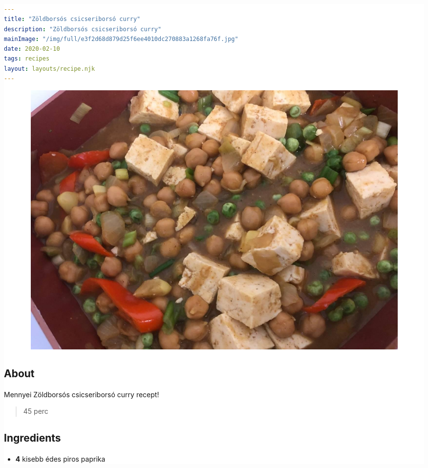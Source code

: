 ```yaml
---
title: "Zöldborsós csicseriborsó curry"
description: "Zöldborsós csicseriborsó curry"
mainImage: "/img/full/e3f2d68d879d25f6ee4010dc270883a1268fa76f.jpg"
date: 2020-02-10
tags: recipes
layout: layouts/recipe.njk
---
```

                            
<p align="center"><a href="https://cookpad.com/hu/receptek/11541613-zoldborsos-csicseriborso-curry" rel="Recipe source page"><img width="751" height="532" src="/img/full/e3f2d68d879d25f6ee4010dc270883a1268fa76f.jpg"/></a></p>

## About
Mennyei Zöldborsós csicseriborsó curry recept! 

> 45 perc 

## Ingredients
* **4** kisebb édes piros paprika
